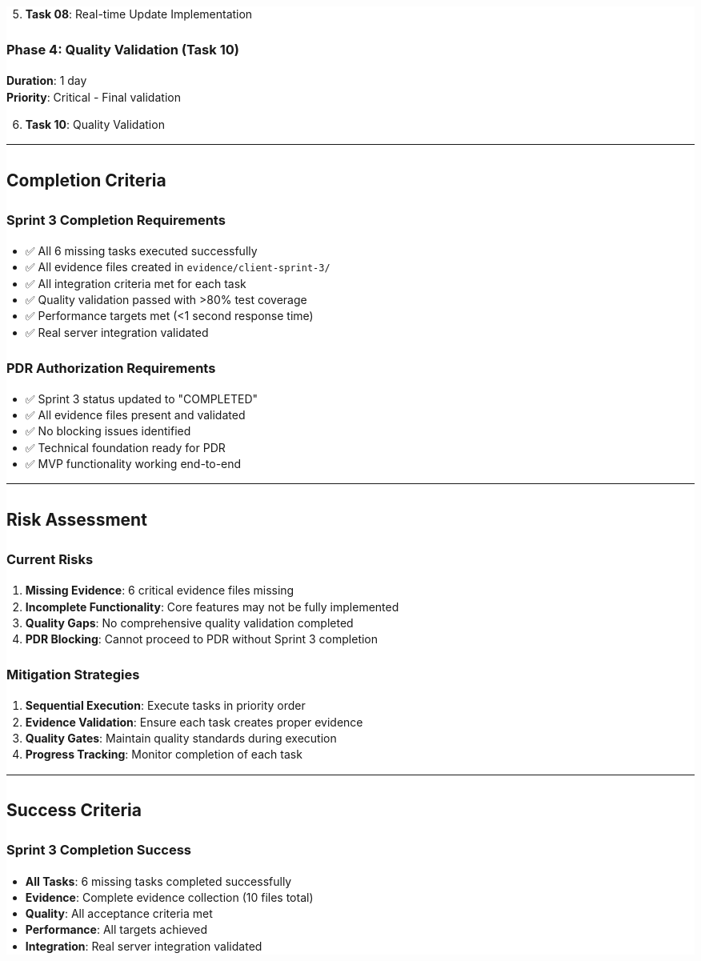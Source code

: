 5. **Task 08**: Real-time Update Implementation

### Phase 4: Quality Validation (Task 10)
**Duration**: 1 day  
**Priority**: Critical - Final validation

6. **Task 10**: Quality Validation

---

## Completion Criteria

### Sprint 3 Completion Requirements
- ✅ All 6 missing tasks executed successfully
- ✅ All evidence files created in `evidence/client-sprint-3/`
- ✅ All integration criteria met for each task
- ✅ Quality validation passed with >80% test coverage
- ✅ Performance targets met (<1 second response time)
- ✅ Real server integration validated

### PDR Authorization Requirements
- ✅ Sprint 3 status updated to "COMPLETED"
- ✅ All evidence files present and validated
- ✅ No blocking issues identified
- ✅ Technical foundation ready for PDR
- ✅ MVP functionality working end-to-end

---

## Risk Assessment

### Current Risks
1. **Missing Evidence**: 6 critical evidence files missing
2. **Incomplete Functionality**: Core features may not be fully implemented
3. **Quality Gaps**: No comprehensive quality validation completed
4. **PDR Blocking**: Cannot proceed to PDR without Sprint 3 completion

### Mitigation Strategies
1. **Sequential Execution**: Execute tasks in priority order
2. **Evidence Validation**: Ensure each task creates proper evidence
3. **Quality Gates**: Maintain quality standards during execution
4. **Progress Tracking**: Monitor completion of each task

---

## Success Criteria

### Sprint 3 Completion Success
- **All Tasks**: 6 missing tasks completed successfully
- **Evidence**: Complete evidence collection (10 files total)
- **Quality**: All acceptance criteria met
- **Performance**: All targets achieved
- **Integration**: Real server integration validated
